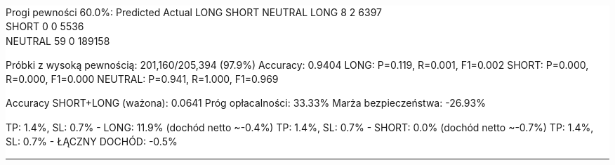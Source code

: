 Progi pewności 60.0%:
Predicted
Actual    LONG  SHORT  NEUTRAL
LONG      8      2      6397  
SHORT     0      0      5536  
NEUTRAL   59     0      189158

Próbki z wysoką pewnością: 201,160/205,394 (97.9%)
Accuracy: 0.9404
LONG: P=0.119, R=0.001, F1=0.002
SHORT: P=0.000, R=0.000, F1=0.000
NEUTRAL: P=0.941, R=1.000, F1=0.969

Accuracy SHORT+LONG (ważona): 0.0641
Próg opłacalności: 33.33%
Marża bezpieczeństwa: -26.93%

TP: 1.4%, SL: 0.7% - LONG: 11.9% (dochód netto ~-0.4%)
TP: 1.4%, SL: 0.7% - SHORT: 0.0% (dochód netto ~-0.7%)
TP: 1.4%, SL: 0.7% - ŁĄCZNY DOCHÓD: -0.5%

--------------------------------------------------------------------

